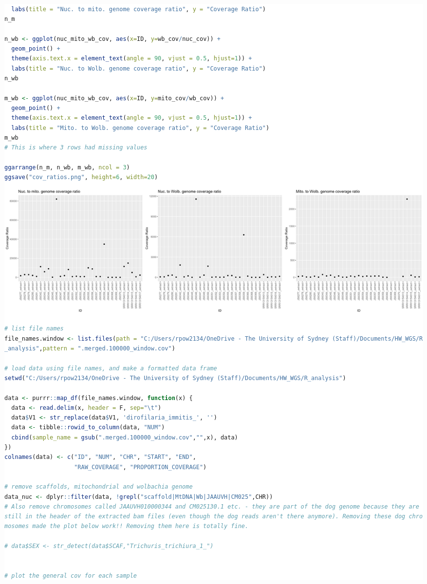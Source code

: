 ```R
  labs(title = "Nuc. to mito. genome coverage ratio", y = "Coverage Ratio")
n_m

n_wb <- ggplot(nuc_mito_wb_cov, aes(x=ID, y=wb_cov/nuc_cov)) +
  geom_point() +
  theme(axis.text.x = element_text(angle = 90, vjust = 0.5, hjust=1)) +
  labs(title = "Nuc. to Wolb. genome coverage ratio", y = "Coverage Ratio")
n_wb

m_wb <- ggplot(nuc_mito_wb_cov, aes(x=ID, y=mito_cov/wb_cov)) +
  geom_point() +
  theme(axis.text.x = element_text(angle = 90, vjust = 0.5, hjust=1)) +
  labs(title = "Mito. to Wolb. genome coverage ratio", y = "Coverage Ratio")
m_wb
# This is where 3 rows had missing values

ggarrange(n_m, n_wb, m_wb, ncol = 3)
ggsave("cov_ratios.png", height=6, width=20)
```
![](output/images/cov_ratios.png)

```R
# list file names
file_names.window <- list.files(path = "C:/Users/rpow2134/OneDrive - The University of Sydney (Staff)/Documents/HW_WGS/R_analysis",pattern = ".merged.100000_window.cov")

# load data using file names, and make a formatted data frame
setwd("C:/Users/rpow2134/OneDrive - The University of Sydney (Staff)/Documents/HW_WGS/R_analysis")

data <- purrr::map_df(file_names.window, function(x) {
  data <- read.delim(x, header = F, sep="\t")
  data$V1 <- str_replace(data$V1, 'dirofilaria_immitis_', '')
  data <- tibble::rowid_to_column(data, "NUM")
  cbind(sample_name = gsub(".merged.100000_window.cov","",x), data)
})
colnames(data) <- c("ID", "NUM", "CHR", "START", "END", 
                    "RAW_COVERAGE", "PROPORTION_COVERAGE")

# remove scaffolds, mitochondrial and wolbachia genome
data_nuc <- dplyr::filter(data, !grepl("scaffold|MtDNA|Wb|JAAUVH|CM025",CHR))
# Also remove chromosomes called JAAUVH010000344 and CM025130.1 etc. - they are part of the dog genome because they are still in the header of the extracted bam files (even though the dog reads aren't there anymore). Removing these dog chromosomes made the plot below work!! Removing them here is totally fine.

# data$SEX <- str_detect(data$SCAF,"Trichuris_trichiura_1_")


# plot the general cov for each sample
```